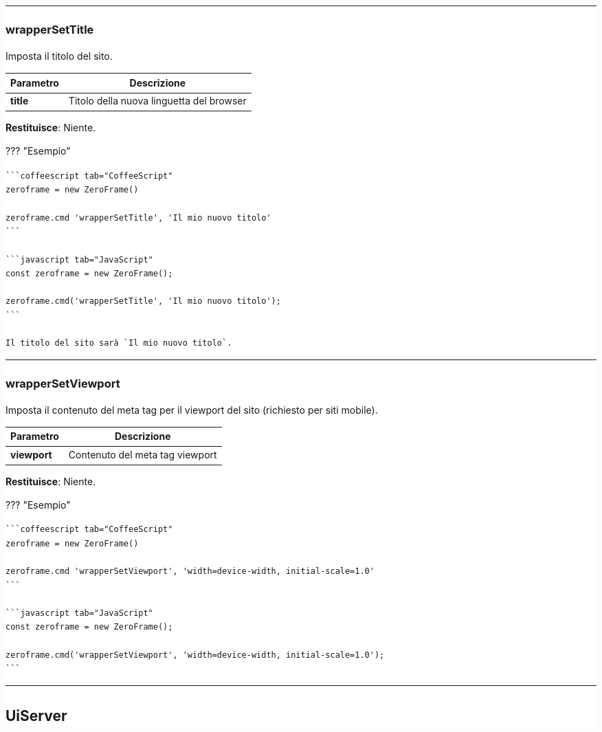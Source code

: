
---

### wrapperSetTitle
Imposta il titolo del sito.

Parametro              | Descrizione
                  ---  | ---
**title**              | Titolo della nuova linguetta del browser

**Restituisce**: Niente.

??? "Esempio"

    ```coffeescript tab="CoffeeScript"
    zeroframe = new ZeroFrame()

    zeroframe.cmd 'wrapperSetTitle', 'Il mio nuovo titolo'
    ```

    ```javascript tab="JavaScript"
    const zeroframe = new ZeroFrame();

    zeroframe.cmd('wrapperSetTitle', 'Il mio nuovo titolo');
    ```

    Il titolo del sito sarà `Il mio nuovo titolo`.


---


### wrapperSetViewport
Imposta il contenuto del meta tag per il viewport del sito (richiesto per siti mobile).

Parametro           | Descrizione
               ---  | ---
**viewport**        | Contenuto del meta tag viewport

**Restituisce**: Niente.

??? "Esempio"

    ```coffeescript tab="CoffeeScript"
    zeroframe = new ZeroFrame()

    zeroframe.cmd 'wrapperSetViewport', 'width=device-width, initial-scale=1.0'
    ```

    ```javascript tab="JavaScript"
    const zeroframe = new ZeroFrame();

    zeroframe.cmd('wrapperSetViewport', 'width=device-width, initial-scale=1.0');
    ```


---


## UiServer
